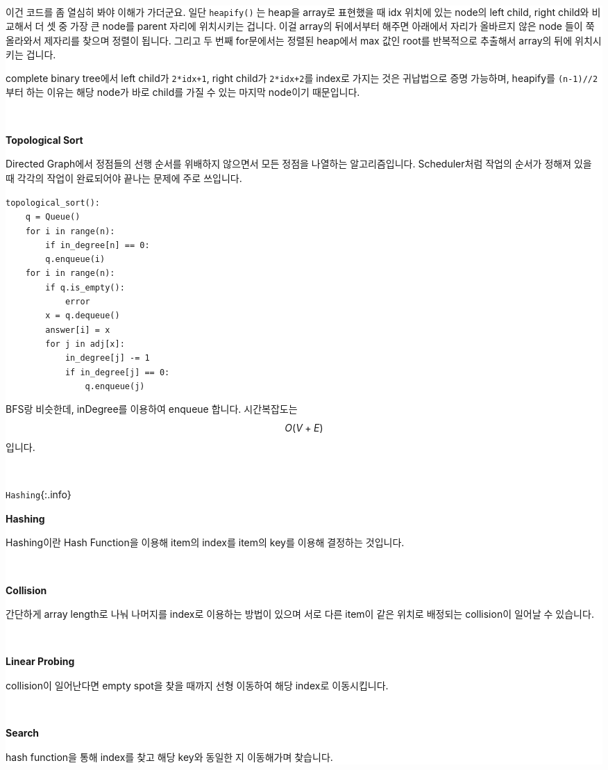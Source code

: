이건 코드를 좀 열심히 봐야 이해가 가더군요. 일단 `heapify()` 는 heap을 array로 표현했을 때 idx 위치에 있는 node의
left child, right child와 비교해서 더 셋 중 가장 큰 node를 parent 자리에 위치시키는 겁니다. 이걸 array의 뒤에서부터 해주면 아래에서 자리가 올바르지 않은 node 들이 쭉 올라와서 제자리를 찾으며 정렬이 됩니다.
그리고 두 번째 for문에서는 정렬된 heap에서 max 값인 root를 반복적으로 추출해서 array의 뒤에 위치시키는 겁니다.

complete binary tree에서 left child가 `2*idx+1`, right child가 `2*idx+2`를 index로 가지는 것은 귀납법으로 증명 가능하며,
heapify를 `(n-1)//2`부터 하는 이유는 해당 node가 바로 child를 가질 수 있는 마지막 node이기 때문입니다.

<br>

**Topological Sort**

Directed Graph에서 정점들의 선행 순서를 위배하지 않으면서 모든 정점을 나열하는 알고리즘입니다.
Scheduler처럼 작업의 순서가 정해져 있을 때 각각의 작업이 완료되어야 끝나는 문제에 주로 쓰입니다.

```
topological_sort():
    q = Queue()
    for i in range(n):
        if in_degree[n] == 0: 
	    q.enqueue(i)
    for i in range(n):
        if q.is_empty():
            error
        x = q.dequeue()
        answer[i] = x
        for j in adj[x]:
            in_degree[j] -= 1
            if in_degree[j] == 0:
                q.enqueue(j)
```

BFS랑 비슷한데, inDegree를 이용하여 enqueue 합니다. 시간복잡도는 $$O(V+E)$$ 입니다.

<br>

`Hashing`{:.info}

**Hashing**

Hashing이란 Hash Function을 이용해 item의 index를 item의 key를 이용해 결정하는 것입니다.

<br>

**Collision**

간단하게 array length로 나눠 나머지를 index로 이용하는 방법이 있으며
서로 다른 item이 같은 위치로 배정되는 collision이 일어날 수 있습니다.

<br>

**Linear Probing**

collision이 일어난다면 empty spot을 찾을 때까지 선형 이동하여 해당 index로 이동시킵니다.

<br>

**Search**

hash function을 통해 index를 찾고 해당 key와 동일한 지 이동해가며 찾습니다.
